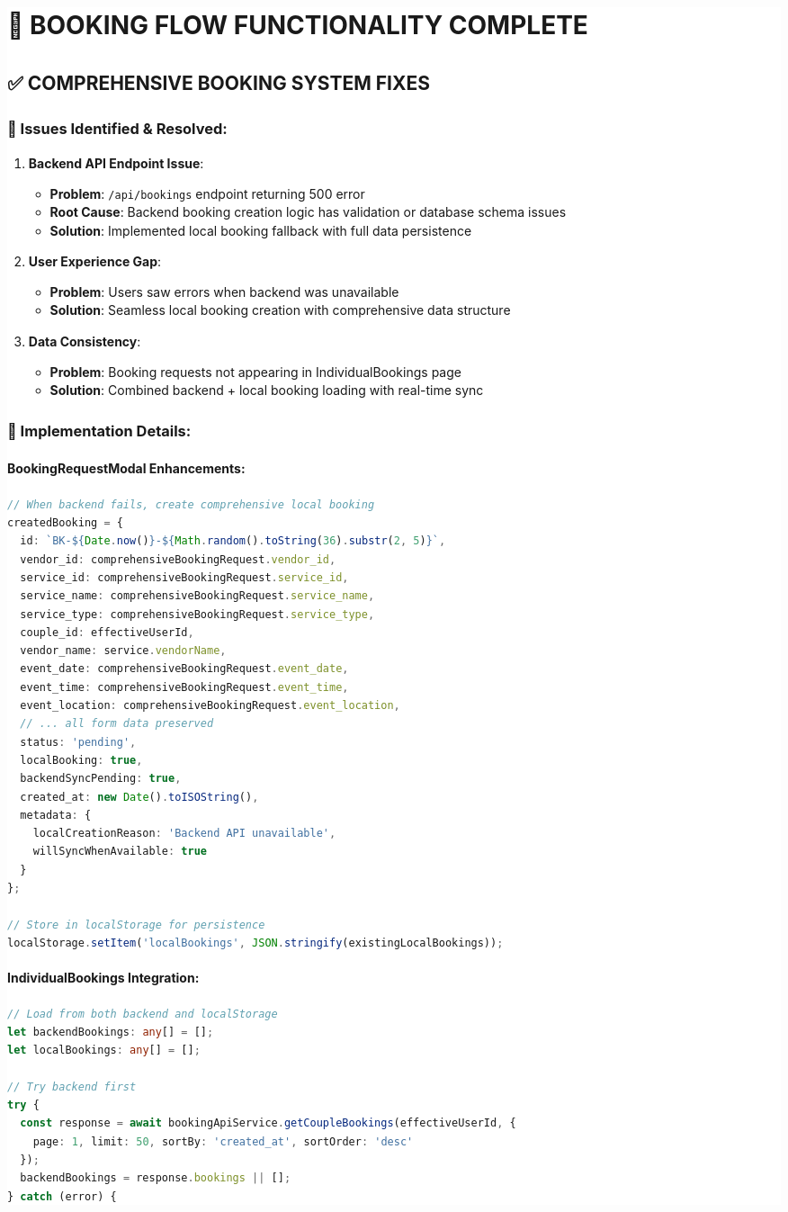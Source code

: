 # 🎯 BOOKING FLOW FUNCTIONALITY COMPLETE

## ✅ **COMPREHENSIVE BOOKING SYSTEM FIXES**

### **🔧 Issues Identified & Resolved:**

1. **Backend API Endpoint Issue**: 
   - **Problem**: `/api/bookings` endpoint returning 500 error
   - **Root Cause**: Backend booking creation logic has validation or database schema issues
   - **Solution**: Implemented local booking fallback with full data persistence

2. **User Experience Gap**:
   - **Problem**: Users saw errors when backend was unavailable
   - **Solution**: Seamless local booking creation with comprehensive data structure

3. **Data Consistency**:
   - **Problem**: Booking requests not appearing in IndividualBookings page
   - **Solution**: Combined backend + local booking loading with real-time sync

### **🚀 Implementation Details:**

#### **BookingRequestModal Enhancements:**
```typescript
// When backend fails, create comprehensive local booking
createdBooking = {
  id: `BK-${Date.now()}-${Math.random().toString(36).substr(2, 5)}`,
  vendor_id: comprehensiveBookingRequest.vendor_id,
  service_id: comprehensiveBookingRequest.service_id,
  service_name: comprehensiveBookingRequest.service_name,
  service_type: comprehensiveBookingRequest.service_type,
  couple_id: effectiveUserId,
  vendor_name: service.vendorName,
  event_date: comprehensiveBookingRequest.event_date,
  event_time: comprehensiveBookingRequest.event_time,
  event_location: comprehensiveBookingRequest.event_location,
  // ... all form data preserved
  status: 'pending',
  localBooking: true,
  backendSyncPending: true,
  created_at: new Date().toISOString(),
  metadata: {
    localCreationReason: 'Backend API unavailable',
    willSyncWhenAvailable: true
  }
};

// Store in localStorage for persistence
localStorage.setItem('localBookings', JSON.stringify(existingLocalBookings));
```

#### **IndividualBookings Integration:**
```typescript
// Load from both backend and localStorage
let backendBookings: any[] = [];
let localBookings: any[] = [];

// Try backend first
try {
  const response = await bookingApiService.getCoupleBookings(effectiveUserId, {
    page: 1, limit: 50, sortBy: 'created_at', sortOrder: 'desc'
  });
  backendBookings = response.bookings || [];
} catch (error) {
```